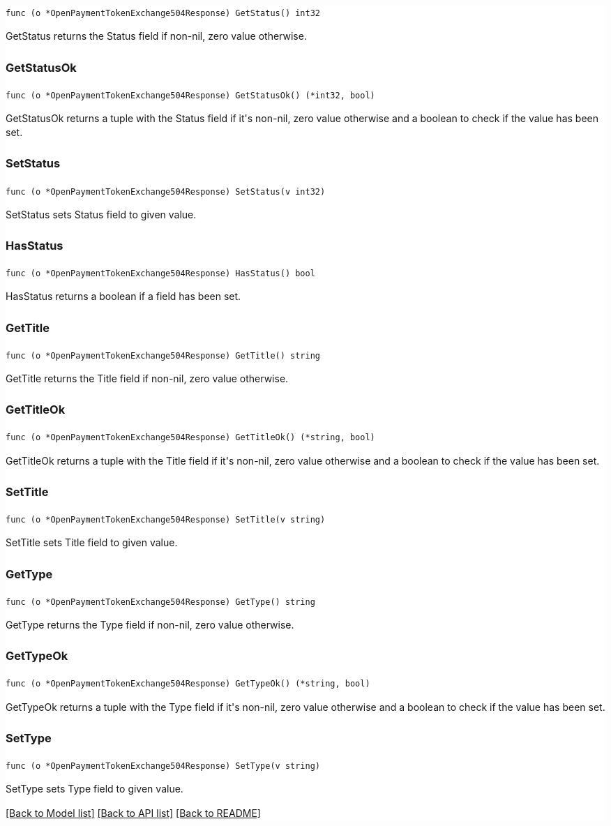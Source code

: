 `func (o *OpenPaymentTokenExchange504Response) GetStatus() int32`

GetStatus returns the Status field if non-nil, zero value otherwise.

### GetStatusOk

`func (o *OpenPaymentTokenExchange504Response) GetStatusOk() (*int32, bool)`

GetStatusOk returns a tuple with the Status field if it's non-nil, zero value otherwise
and a boolean to check if the value has been set.

### SetStatus

`func (o *OpenPaymentTokenExchange504Response) SetStatus(v int32)`

SetStatus sets Status field to given value.

### HasStatus

`func (o *OpenPaymentTokenExchange504Response) HasStatus() bool`

HasStatus returns a boolean if a field has been set.

### GetTitle

`func (o *OpenPaymentTokenExchange504Response) GetTitle() string`

GetTitle returns the Title field if non-nil, zero value otherwise.

### GetTitleOk

`func (o *OpenPaymentTokenExchange504Response) GetTitleOk() (*string, bool)`

GetTitleOk returns a tuple with the Title field if it's non-nil, zero value otherwise
and a boolean to check if the value has been set.

### SetTitle

`func (o *OpenPaymentTokenExchange504Response) SetTitle(v string)`

SetTitle sets Title field to given value.


### GetType

`func (o *OpenPaymentTokenExchange504Response) GetType() string`

GetType returns the Type field if non-nil, zero value otherwise.

### GetTypeOk

`func (o *OpenPaymentTokenExchange504Response) GetTypeOk() (*string, bool)`

GetTypeOk returns a tuple with the Type field if it's non-nil, zero value otherwise
and a boolean to check if the value has been set.

### SetType

`func (o *OpenPaymentTokenExchange504Response) SetType(v string)`

SetType sets Type field to given value.



[[Back to Model list]](../README.md#documentation-for-models) [[Back to API list]](../README.md#documentation-for-api-endpoints) [[Back to README]](../README.md)


